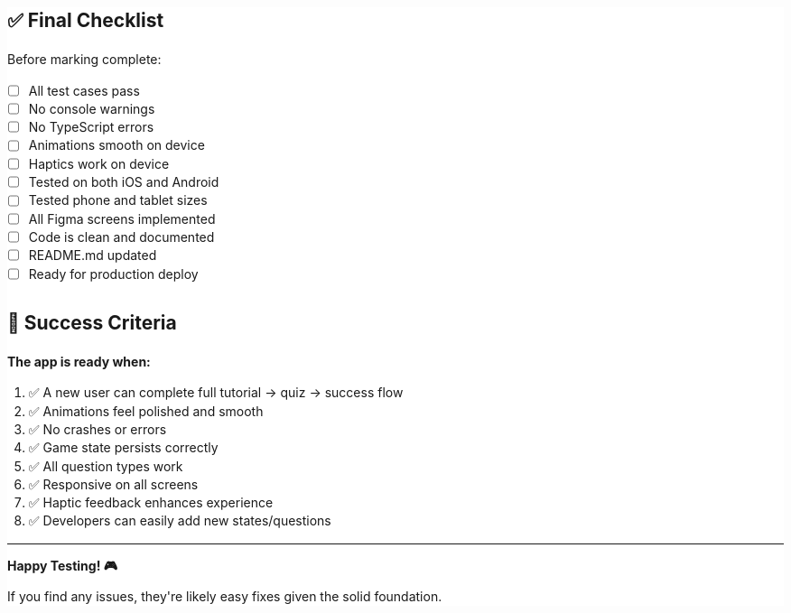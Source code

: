 ## ✅ Final Checklist

Before marking complete:
- [ ] All test cases pass
- [ ] No console warnings
- [ ] No TypeScript errors
- [ ] Animations smooth on device
- [ ] Haptics work on device
- [ ] Tested on both iOS and Android
- [ ] Tested phone and tablet sizes
- [ ] All Figma screens implemented
- [ ] Code is clean and documented
- [ ] README.md updated
- [ ] Ready for production deploy

## 🎉 Success Criteria

**The app is ready when:**
1. ✅ A new user can complete full tutorial → quiz → success flow
2. ✅ Animations feel polished and smooth
3. ✅ No crashes or errors
4. ✅ Game state persists correctly
5. ✅ All question types work
6. ✅ Responsive on all screens
7. ✅ Haptic feedback enhances experience
8. ✅ Developers can easily add new states/questions

---

**Happy Testing! 🎮**

If you find any issues, they're likely easy fixes given the solid foundation.
